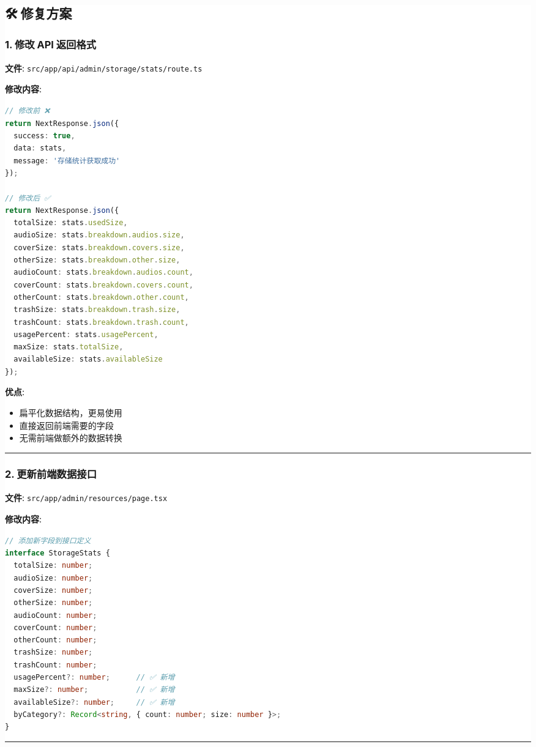 ## 🛠️ 修复方案

### 1. 修改 API 返回格式

**文件**: `src/app/api/admin/storage/stats/route.ts`

**修改内容**:
```typescript
// 修改前 ❌
return NextResponse.json({
  success: true,
  data: stats,
  message: '存储统计获取成功'
});

// 修改后 ✅
return NextResponse.json({
  totalSize: stats.usedSize,
  audioSize: stats.breakdown.audios.size,
  coverSize: stats.breakdown.covers.size,
  otherSize: stats.breakdown.other.size,
  audioCount: stats.breakdown.audios.count,
  coverCount: stats.breakdown.covers.count,
  otherCount: stats.breakdown.other.count,
  trashSize: stats.breakdown.trash.size,
  trashCount: stats.breakdown.trash.count,
  usagePercent: stats.usagePercent,
  maxSize: stats.totalSize,
  availableSize: stats.availableSize
});
```

**优点**:
- 扁平化数据结构，更易使用
- 直接返回前端需要的字段
- 无需前端做额外的数据转换

---

### 2. 更新前端数据接口

**文件**: `src/app/admin/resources/page.tsx`

**修改内容**:
```typescript
// 添加新字段到接口定义
interface StorageStats {
  totalSize: number;
  audioSize: number;
  coverSize: number;
  otherSize: number;
  audioCount: number;
  coverCount: number;
  otherCount: number;
  trashSize: number;
  trashCount: number;
  usagePercent?: number;      // ✅ 新增
  maxSize?: number;           // ✅ 新增
  availableSize?: number;     // ✅ 新增
  byCategory?: Record<string, { count: number; size: number }>;
}
```

---
